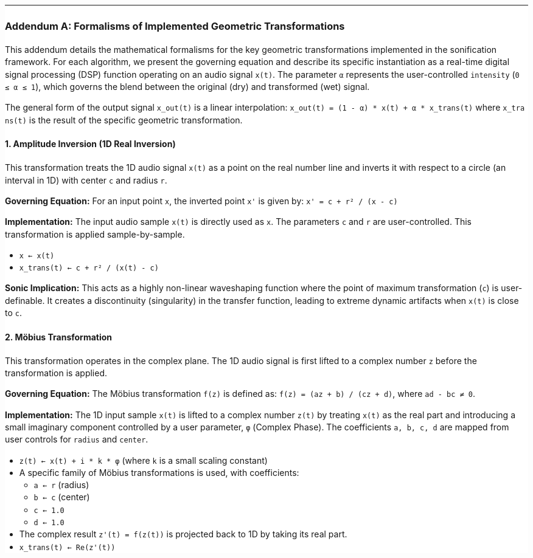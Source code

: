
---

### **Addendum A: Formalisms of Implemented Geometric Transformations**

This addendum details the mathematical formalisms for the key geometric transformations implemented in the sonification framework. For each algorithm, we present the governing equation and describe its specific instantiation as a real-time digital signal processing (DSP) function operating on an audio signal `x(t)`. The parameter `α` represents the user-controlled `intensity` (`0 ≤ α ≤ 1`), which governs the blend between the original (dry) and transformed (wet) signal.

The general form of the output signal `x_out(t)` is a linear interpolation:
`x_out(t) = (1 - α) * x(t) + α * x_trans(t)`
where `x_trans(t)` is the result of the specific geometric transformation.

#### **1. Amplitude Inversion (1D Real Inversion)**

This transformation treats the 1D audio signal `x(t)` as a point on the real number line and inverts it with respect to a circle (an interval in 1D) with center `c` and radius `r`.

**Governing Equation:**
For an input point `x`, the inverted point `x'` is given by:
`x' = c + r² / (x - c)`

**Implementation:**
The input audio sample `x(t)` is directly used as `x`. The parameters `c` and `r` are user-controlled. This transformation is applied sample-by-sample.

*   `x ← x(t)`
*   `x_trans(t) ← c + r² / (x(t) - c)`

**Sonic Implication:** This acts as a highly non-linear waveshaping function where the point of maximum transformation (`c`) is user-definable. It creates a discontinuity (singularity) in the transfer function, leading to extreme dynamic artifacts when `x(t)` is close to `c`.

#### **2. Möbius Transformation**

This transformation operates in the complex plane. The 1D audio signal is first lifted to a complex number `z` before the transformation is applied.

**Governing Equation:**
The Möbius transformation `f(z)` is defined as:
`f(z) = (az + b) / (cz + d)`, where `ad - bc ≠ 0`.

**Implementation:**
The 1D input sample `x(t)` is lifted to a complex number `z(t)` by treating `x(t)` as the real part and introducing a small imaginary component controlled by a user parameter, `φ` (Complex Phase). The coefficients `a, b, c, d` are mapped from user controls for `radius` and `center`.

*   `z(t) ← x(t) + i * k * φ` (where `k` is a small scaling constant)
*   A specific family of Möbius transformations is used, with coefficients:
    *   `a ← r` (radius)
    *   `b ← c` (center)
    *   `c ← 1.0`
    *   `d ← 1.0`
*   The complex result `z'(t) = f(z(t))` is projected back to 1D by taking its real part.
*   `x_trans(t) ← Re(z'(t))`
